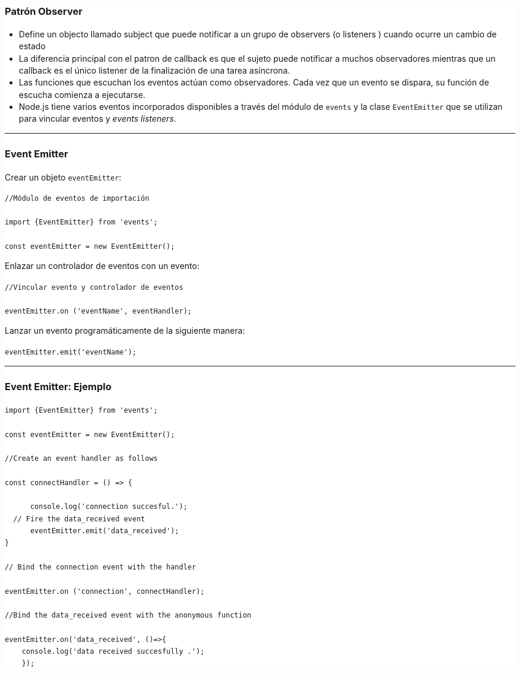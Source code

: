 ### Patrón Observer

- Define un objecto llamado subject que puede notificar a un grupo de observers (o listeners ) cuando ocurre un cambio de estado
- La diferencia principal con el patron de callback es que el sujeto puede notificar a muchos observadores mientras que un callback es el único listener de la finalización de una tarea asíncrona.
- Las funciones que escuchan los eventos actúan como observadores. Cada vez que un evento se dispara, su función de escucha comienza a ejecutarse.
- Node.js tiene varios eventos incorporados disponibles a través del módulo de `events` y la clase `EventEmitter` que se utilizan para vincular eventos y _events listeners_.
---

### Event Emitter

Crear un objeto `eventEmitter`:

    //Módulo de eventos de importación

    import {EventEmitter} from 'events';

    const eventEmitter = new EventEmitter();

Enlazar un controlador de eventos con un evento:

    //Vincular evento y controlador de eventos

    eventEmitter.on ('eventName', eventHandler);

Lanzar un evento programáticamente de la siguiente manera:

    eventEmitter.emit('eventName');

---

### Event Emitter: Ejemplo

    import {EventEmitter} from 'events';

    const eventEmitter = new EventEmitter();

    //Create an event handler as follows

    const connectHandler = () => {

          console.log('connection succesful.');
      // Fire the data_received event
          eventEmitter.emit('data_received'); 
    }

    // Bind the connection event with the handler
    
    eventEmitter.on ('connection', connectHandler);

    //Bind the data_received event with the anonymous function

    eventEmitter.on('data_received', ()=>{
        console.log('data received succesfully .');
        });
